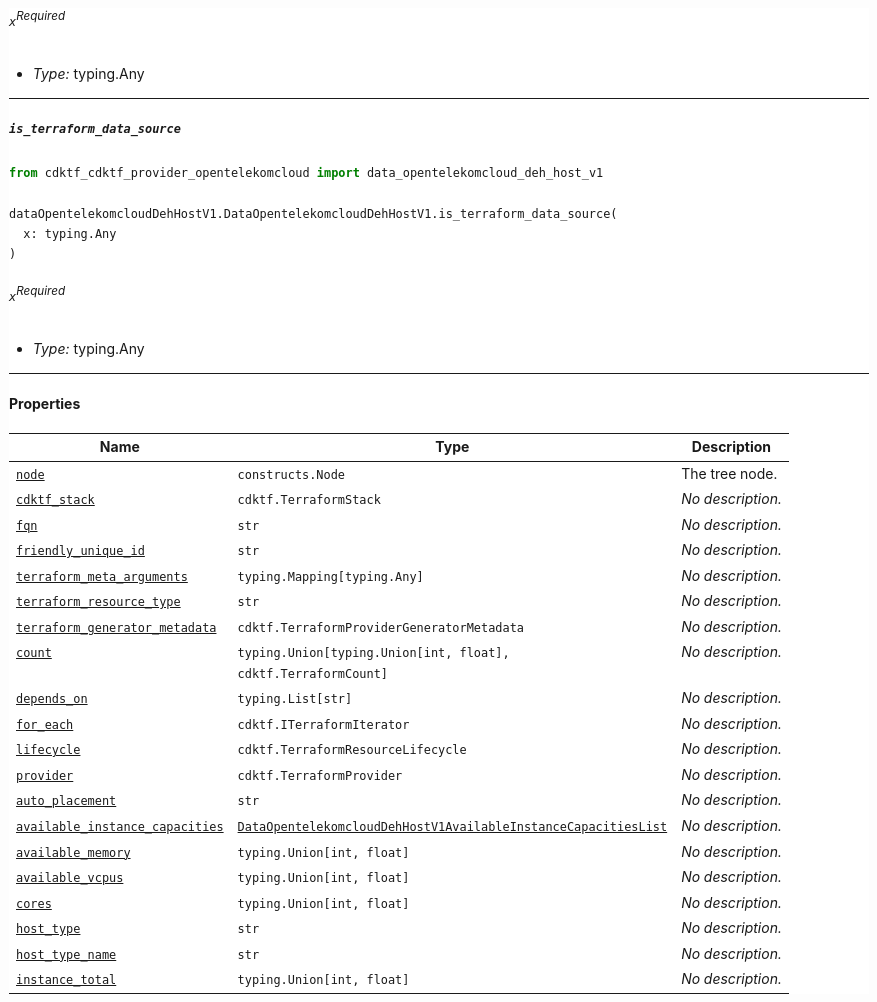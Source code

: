 ###### `x`<sup>Required</sup> <a name="x" id="@cdktf/provider-opentelekomcloud.dataOpentelekomcloudDehHostV1.DataOpentelekomcloudDehHostV1.isTerraformElement.parameter.x"></a>

- *Type:* typing.Any

---

##### `is_terraform_data_source` <a name="is_terraform_data_source" id="@cdktf/provider-opentelekomcloud.dataOpentelekomcloudDehHostV1.DataOpentelekomcloudDehHostV1.isTerraformDataSource"></a>

```python
from cdktf_cdktf_provider_opentelekomcloud import data_opentelekomcloud_deh_host_v1

dataOpentelekomcloudDehHostV1.DataOpentelekomcloudDehHostV1.is_terraform_data_source(
  x: typing.Any
)
```

###### `x`<sup>Required</sup> <a name="x" id="@cdktf/provider-opentelekomcloud.dataOpentelekomcloudDehHostV1.DataOpentelekomcloudDehHostV1.isTerraformDataSource.parameter.x"></a>

- *Type:* typing.Any

---

#### Properties <a name="Properties" id="Properties"></a>

| **Name** | **Type** | **Description** |
| --- | --- | --- |
| <code><a href="#@cdktf/provider-opentelekomcloud.dataOpentelekomcloudDehHostV1.DataOpentelekomcloudDehHostV1.property.node">node</a></code> | <code>constructs.Node</code> | The tree node. |
| <code><a href="#@cdktf/provider-opentelekomcloud.dataOpentelekomcloudDehHostV1.DataOpentelekomcloudDehHostV1.property.cdktfStack">cdktf_stack</a></code> | <code>cdktf.TerraformStack</code> | *No description.* |
| <code><a href="#@cdktf/provider-opentelekomcloud.dataOpentelekomcloudDehHostV1.DataOpentelekomcloudDehHostV1.property.fqn">fqn</a></code> | <code>str</code> | *No description.* |
| <code><a href="#@cdktf/provider-opentelekomcloud.dataOpentelekomcloudDehHostV1.DataOpentelekomcloudDehHostV1.property.friendlyUniqueId">friendly_unique_id</a></code> | <code>str</code> | *No description.* |
| <code><a href="#@cdktf/provider-opentelekomcloud.dataOpentelekomcloudDehHostV1.DataOpentelekomcloudDehHostV1.property.terraformMetaArguments">terraform_meta_arguments</a></code> | <code>typing.Mapping[typing.Any]</code> | *No description.* |
| <code><a href="#@cdktf/provider-opentelekomcloud.dataOpentelekomcloudDehHostV1.DataOpentelekomcloudDehHostV1.property.terraformResourceType">terraform_resource_type</a></code> | <code>str</code> | *No description.* |
| <code><a href="#@cdktf/provider-opentelekomcloud.dataOpentelekomcloudDehHostV1.DataOpentelekomcloudDehHostV1.property.terraformGeneratorMetadata">terraform_generator_metadata</a></code> | <code>cdktf.TerraformProviderGeneratorMetadata</code> | *No description.* |
| <code><a href="#@cdktf/provider-opentelekomcloud.dataOpentelekomcloudDehHostV1.DataOpentelekomcloudDehHostV1.property.count">count</a></code> | <code>typing.Union[typing.Union[int, float], cdktf.TerraformCount]</code> | *No description.* |
| <code><a href="#@cdktf/provider-opentelekomcloud.dataOpentelekomcloudDehHostV1.DataOpentelekomcloudDehHostV1.property.dependsOn">depends_on</a></code> | <code>typing.List[str]</code> | *No description.* |
| <code><a href="#@cdktf/provider-opentelekomcloud.dataOpentelekomcloudDehHostV1.DataOpentelekomcloudDehHostV1.property.forEach">for_each</a></code> | <code>cdktf.ITerraformIterator</code> | *No description.* |
| <code><a href="#@cdktf/provider-opentelekomcloud.dataOpentelekomcloudDehHostV1.DataOpentelekomcloudDehHostV1.property.lifecycle">lifecycle</a></code> | <code>cdktf.TerraformResourceLifecycle</code> | *No description.* |
| <code><a href="#@cdktf/provider-opentelekomcloud.dataOpentelekomcloudDehHostV1.DataOpentelekomcloudDehHostV1.property.provider">provider</a></code> | <code>cdktf.TerraformProvider</code> | *No description.* |
| <code><a href="#@cdktf/provider-opentelekomcloud.dataOpentelekomcloudDehHostV1.DataOpentelekomcloudDehHostV1.property.autoPlacement">auto_placement</a></code> | <code>str</code> | *No description.* |
| <code><a href="#@cdktf/provider-opentelekomcloud.dataOpentelekomcloudDehHostV1.DataOpentelekomcloudDehHostV1.property.availableInstanceCapacities">available_instance_capacities</a></code> | <code><a href="#@cdktf/provider-opentelekomcloud.dataOpentelekomcloudDehHostV1.DataOpentelekomcloudDehHostV1AvailableInstanceCapacitiesList">DataOpentelekomcloudDehHostV1AvailableInstanceCapacitiesList</a></code> | *No description.* |
| <code><a href="#@cdktf/provider-opentelekomcloud.dataOpentelekomcloudDehHostV1.DataOpentelekomcloudDehHostV1.property.availableMemory">available_memory</a></code> | <code>typing.Union[int, float]</code> | *No description.* |
| <code><a href="#@cdktf/provider-opentelekomcloud.dataOpentelekomcloudDehHostV1.DataOpentelekomcloudDehHostV1.property.availableVcpus">available_vcpus</a></code> | <code>typing.Union[int, float]</code> | *No description.* |
| <code><a href="#@cdktf/provider-opentelekomcloud.dataOpentelekomcloudDehHostV1.DataOpentelekomcloudDehHostV1.property.cores">cores</a></code> | <code>typing.Union[int, float]</code> | *No description.* |
| <code><a href="#@cdktf/provider-opentelekomcloud.dataOpentelekomcloudDehHostV1.DataOpentelekomcloudDehHostV1.property.hostType">host_type</a></code> | <code>str</code> | *No description.* |
| <code><a href="#@cdktf/provider-opentelekomcloud.dataOpentelekomcloudDehHostV1.DataOpentelekomcloudDehHostV1.property.hostTypeName">host_type_name</a></code> | <code>str</code> | *No description.* |
| <code><a href="#@cdktf/provider-opentelekomcloud.dataOpentelekomcloudDehHostV1.DataOpentelekomcloudDehHostV1.property.instanceTotal">instance_total</a></code> | <code>typing.Union[int, float]</code> | *No description.* |